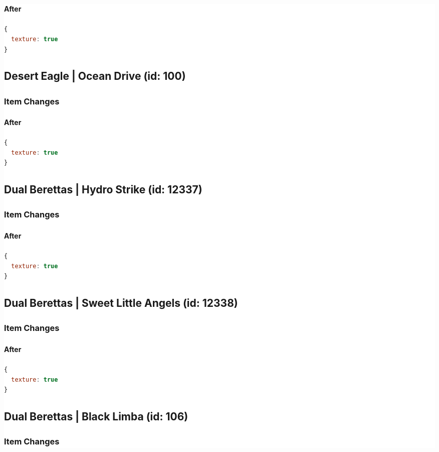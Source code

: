 #### After

```javascript
{
  texture: true
}
```



## Desert Eagle | Ocean Drive (id: 100)

### Item Changes

#### After

```javascript
{
  texture: true
}
```



## Dual Berettas | Hydro Strike (id: 12337)

### Item Changes

#### After

```javascript
{
  texture: true
}
```



## Dual Berettas | Sweet Little Angels (id: 12338)

### Item Changes

#### After

```javascript
{
  texture: true
}
```



## Dual Berettas | Black Limba (id: 106)

### Item Changes
